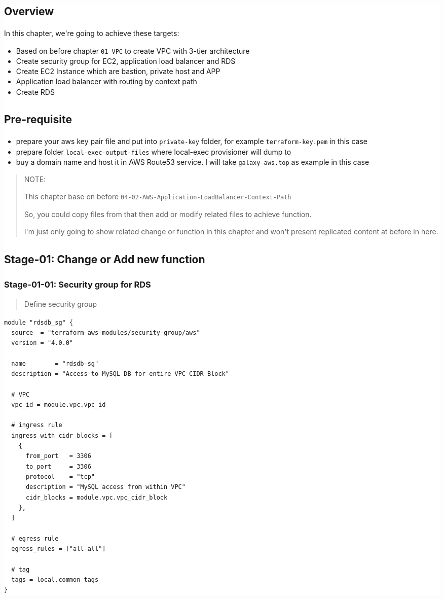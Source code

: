 ## Overview
In this chapter, we're going to achieve these targets:
- Based on before chapter `01-VPC` to create VPC with 3-tier architecture
- Create security group for EC2, application load balancer and RDS 
- Create EC2 Instance which are bastion, private host and APP 
- Application load balancer with routing by context path
- Create RDS

## Pre-requisite
- prepare your aws key pair file and put into `private-key` folder, for example `terraform-key.pem` in this case
- prepare folder `local-exec-output-files` where local-exec provisioner will dump to
- buy a domain name and host it in AWS Route53 service. I will take `galaxy-aws.top` as example in this case

> NOTE:
>
> This chapter base on before `04-02-AWS-Application-LoadBalancer-Context-Path`
>
> So, you could copy files from that then add or modify related files to achieve function.
>
> I'm just only going to show related change or function in this chapter and won't present replicated content at before in here.

## Stage-01: Change or Add new function
### Stage-01-01: Security group for RDS
> Define security group
```
module "rdsdb_sg" {
  source  = "terraform-aws-modules/security-group/aws"
  version = "4.0.0"

  name        = "rdsdb-sg"
  description = "Access to MySQL DB for entire VPC CIDR Block"

  # VPC
  vpc_id = module.vpc.vpc_id

  # ingress rule
  ingress_with_cidr_blocks = [
    {
      from_port   = 3306
      to_port     = 3306
      protocol    = "tcp"
      description = "MySQL access from within VPC"
      cidr_blocks = module.vpc.vpc_cidr_block
    },
  ]

  # egress rule
  egress_rules = ["all-all"]

  # tag
  tags = local.common_tags
}
```
